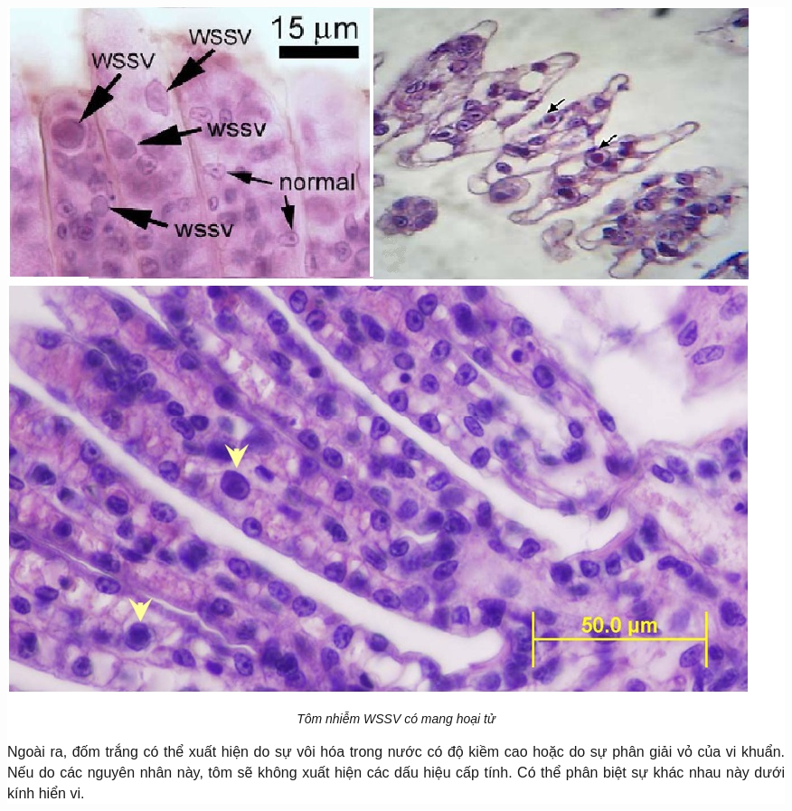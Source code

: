 <p style="text-align:justify"><img alt="" src="/img/Mang-WSSV.jpg" /></p>

<p style="text-align:center"><span style="font-size:14px"><span style="background-color:white"><em><span style="font-family:&quot;Arial&quot;,&quot;sans-serif&quot;">T&ocirc;m nhiễm WSSV c&oacute; mang hoại tử</span></em></span></span></p>

<p style="text-align:justify"><span style="font-size:16px"><span style="background-color:white"><span style="font-family:&quot;Arial&quot;,&quot;sans-serif&quot;">Ngo&agrave;i ra, đốm trắng c&oacute; thể xuất hiện do sự v&ocirc;i h&oacute;a trong nước c&oacute; độ kiềm cao hoặc do sự ph&acirc;n giải vỏ của vi khuẩn. Nếu do c&aacute;c nguy&ecirc;n nh&acirc;n n&agrave;y, t&ocirc;m sẽ kh&ocirc;ng xuất hiện c&aacute;c dấu hiệu cấp t&iacute;nh. C&oacute; thể ph&acirc;n biệt sự kh&aacute;c nhau n&agrave;y dưới k&iacute;nh hiển vi.</span></span></span></p>

